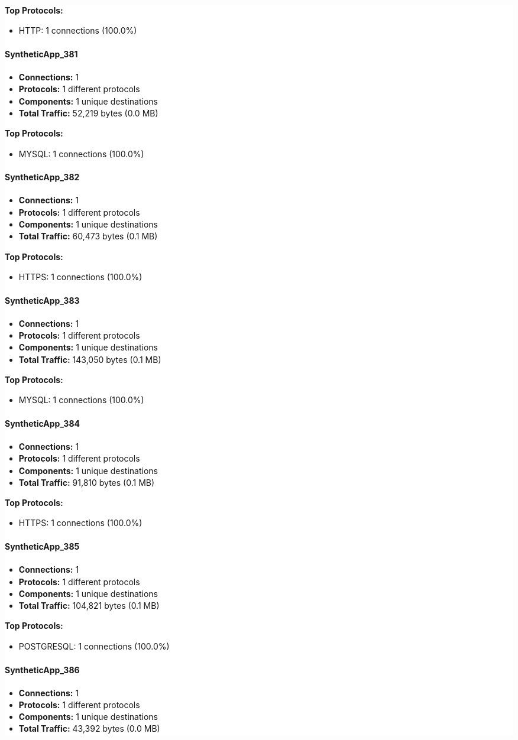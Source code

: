 **Top Protocols:**
- HTTP: 1 connections (100.0%)

#### SyntheticApp_381
- **Connections:** 1
- **Protocols:** 1 different protocols
- **Components:** 1 unique destinations
- **Total Traffic:** 52,219 bytes (0.0 MB)

**Top Protocols:**
- MYSQL: 1 connections (100.0%)

#### SyntheticApp_382
- **Connections:** 1
- **Protocols:** 1 different protocols
- **Components:** 1 unique destinations
- **Total Traffic:** 60,473 bytes (0.1 MB)

**Top Protocols:**
- HTTPS: 1 connections (100.0%)

#### SyntheticApp_383
- **Connections:** 1
- **Protocols:** 1 different protocols
- **Components:** 1 unique destinations
- **Total Traffic:** 143,050 bytes (0.1 MB)

**Top Protocols:**
- MYSQL: 1 connections (100.0%)

#### SyntheticApp_384
- **Connections:** 1
- **Protocols:** 1 different protocols
- **Components:** 1 unique destinations
- **Total Traffic:** 91,810 bytes (0.1 MB)

**Top Protocols:**
- HTTPS: 1 connections (100.0%)

#### SyntheticApp_385
- **Connections:** 1
- **Protocols:** 1 different protocols
- **Components:** 1 unique destinations
- **Total Traffic:** 104,821 bytes (0.1 MB)

**Top Protocols:**
- POSTGRESQL: 1 connections (100.0%)

#### SyntheticApp_386
- **Connections:** 1
- **Protocols:** 1 different protocols
- **Components:** 1 unique destinations
- **Total Traffic:** 43,392 bytes (0.0 MB)
